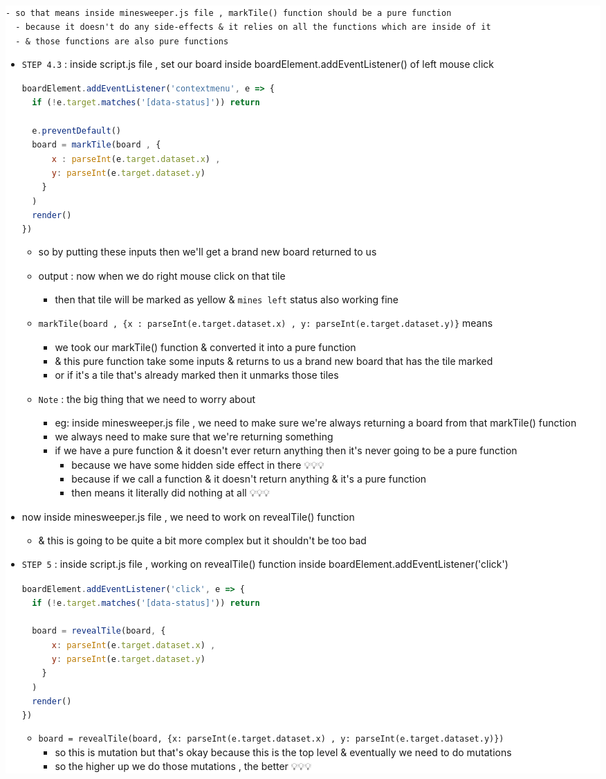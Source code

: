     - so that means inside minesweeper.js file , markTile() function should be a pure function 
      - because it doesn't do any side-effects & it relies on all the functions which are inside of it 
      - & those functions are also pure functions 

  - `STEP 4.3` : inside script.js file , set our board inside boardElement.addEventListener() of left mouse click
      ```js
      boardElement.addEventListener('contextmenu', e => {
        if (!e.target.matches('[data-status]')) return

        e.preventDefault()
        board = markTile(board , {
            x : parseInt(e.target.dataset.x) , 
            y: parseInt(e.target.dataset.y)
          }
        )
        render()
      })
      ```     
    - so by putting these inputs then we'll get a brand new board returned to us
      
    - output : now when we do right mouse click on that tile 
      - then that tile will be marked as yellow & `mines left` status also working fine 
    
    - `markTile(board , {x : parseInt(e.target.dataset.x) , y: parseInt(e.target.dataset.y)}` means 
      - we took our markTile() function & converted it into a pure function 
      - & this pure function take some inputs & returns to us a brand new board that has the tile marked
      - or if it's a tile that's already marked then it unmarks those tiles 

    - `Note` : the big thing that we need to worry about 
      - eg: inside minesweeper.js file , we need to make sure we're always returning a board from that markTile() function
      - we always need to make sure that we're returning something 
      - if we have a pure function & it doesn't ever return anything then it's never going to be a pure function 
        - because we have some hidden side effect in there 💡💡💡 
        - because if we call a function & it doesn't return anything & it's a pure function 
        - then means it literally did nothing at all 💡💡💡

- now inside minesweeper.js file , we need to work on revealTile() function  
  - & this is going to be quite a bit more complex but it shouldn't be too bad
- `STEP 5` : inside script.js file , working on revealTile() function inside boardElement.addEventListener('click')
    ```js
    boardElement.addEventListener('click', e => {
      if (!e.target.matches('[data-status]')) return

      board = revealTile(board, {
          x: parseInt(e.target.dataset.x) , 
          y: parseInt(e.target.dataset.y)
        }
      )  
      render()
    })
    ```
  - `board = revealTile(board, {x: parseInt(e.target.dataset.x) , y: parseInt(e.target.dataset.y)})` 
    - so this is mutation but that's okay because this is the top level & eventually we need to do mutations 
    - so the higher up we do those mutations , the better 💡💡💡 
